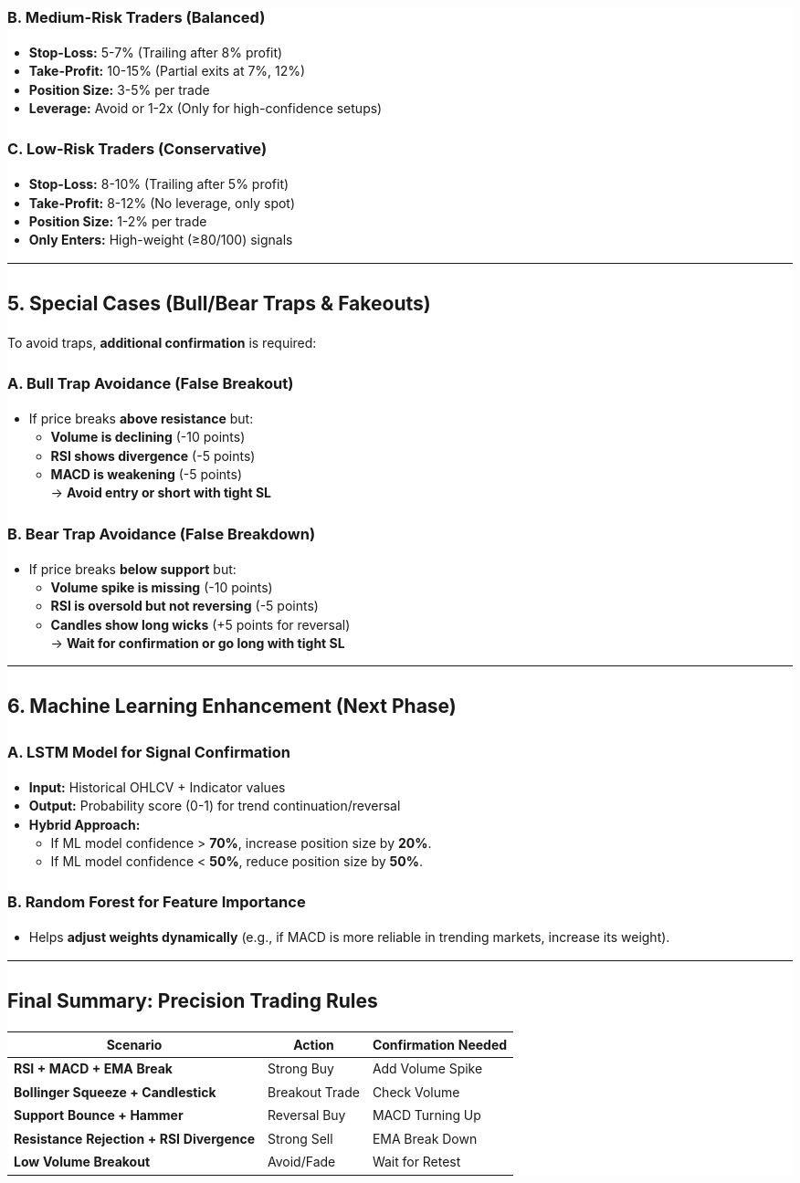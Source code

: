 ### **B. Medium-Risk Traders (Balanced)**
- **Stop-Loss:** 5-7% (Trailing after 8% profit)  
- **Take-Profit:** 10-15% (Partial exits at 7%, 12%)  
- **Position Size:** 3-5% per trade  
- **Leverage:** Avoid or 1-2x (Only for high-confidence setups)  

### **C. Low-Risk Traders (Conservative)**
- **Stop-Loss:** 8-10% (Trailing after 5% profit)  
- **Take-Profit:** 8-12% (No leverage, only spot)  
- **Position Size:** 1-2% per trade  
- **Only Enters:** High-weight (≥80/100) signals  

---

## **5. Special Cases (Bull/Bear Traps & Fakeouts)**
To avoid traps, **additional confirmation** is required:  

### **A. Bull Trap Avoidance (False Breakout)**
- If price breaks **above resistance** but:  
  - **Volume is declining** (-10 points)  
  - **RSI shows divergence** (-5 points)  
  - **MACD is weakening** (-5 points)  
  → **Avoid entry or short with tight SL**  

### **B. Bear Trap Avoidance (False Breakdown)**
- If price breaks **below support** but:  
  - **Volume spike is missing** (-10 points)  
  - **RSI is oversold but not reversing** (-5 points)  
  - **Candles show long wicks** (+5 points for reversal)  
  → **Wait for confirmation or go long with tight SL**  

---

## **6. Machine Learning Enhancement (Next Phase)**
### **A. LSTM Model for Signal Confirmation**
- **Input:** Historical OHLCV + Indicator values  
- **Output:** Probability score (0-1) for trend continuation/reversal  
- **Hybrid Approach:**  
  - If ML model confidence > **70%**, increase position size by **20%**.  
  - If ML model confidence < **50%**, reduce position size by **50%**.  

### **B. Random Forest for Feature Importance**
- Helps **adjust weights dynamically** (e.g., if MACD is more reliable in trending markets, increase its weight).  

---

## **Final Summary: Precision Trading Rules**
| Scenario | Action | Confirmation Needed |
|----------|--------|---------------------|
| **RSI + MACD + EMA Break** | Strong Buy | Add Volume Spike |
| **Bollinger Squeeze + Candlestick** | Breakout Trade | Check Volume |
| **Support Bounce + Hammer** | Reversal Buy | MACD Turning Up |
| **Resistance Rejection + RSI Divergence** | Strong Sell | EMA Break Down |
| **Low Volume Breakout** | Avoid/Fade | Wait for Retest |
